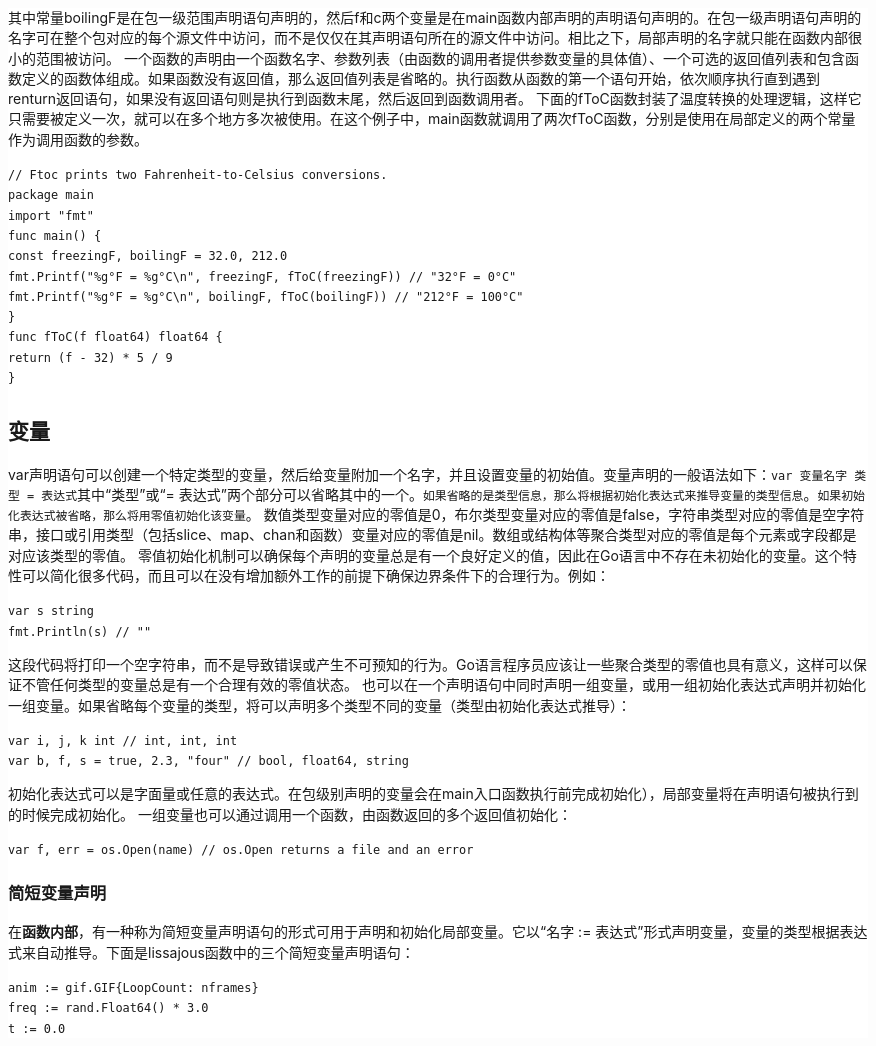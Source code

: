其中常量boilingF是在包一级范围声明语句声明的，然后f和c两个变量是在main函数内部声明的声明语句声明的。在包一级声明语句声明的名字可在整个包对应的每个源文件中访问，而不是仅仅在其声明语句所在的源文件中访问。相比之下，局部声明的名字就只能在函数内部很小的范围被访问。
一个函数的声明由一个函数名字、参数列表（由函数的调用者提供参数变量的具体值）、一个可选的返回值列表和包含函数定义的函数体组成。如果函数没有返回值，那么返回值列表是省略的。执行函数从函数的第一个语句开始，依次顺序执行直到遇到renturn返回语句，如果没有返回语句则是执行到函数末尾，然后返回到函数调用者。
下面的fToC函数封装了温度转换的处理逻辑，这样它只需要被定义一次，就可以在多个地方多次被使用。在这个例子中，main函数就调用了两次fToC函数，分别是使用在局部定义的两个常量作为调用函数的参数。

```
// Ftoc prints two Fahrenheit-to-Celsius conversions.
package main
import "fmt"
func main() {
const freezingF, boilingF = 32.0, 212.0
fmt.Printf("%g°F = %g°C\n", freezingF, fToC(freezingF)) // "32°F = 0°C"
fmt.Printf("%g°F = %g°C\n", boilingF, fToC(boilingF)) // "212°F = 100°C"
}
func fToC(f float64) float64 {
return (f - 32) * 5 / 9
}
```


## 变量
var声明语句可以创建一个特定类型的变量，然后给变量附加一个名字，并且设置变量的初始值。变量声明的一般语法如下：`var 变量名字 类型 = 表达式`其中“类型”或“= 表达式”两个部分可以省略其中的一个。`如果省略的是类型信息，那么将根据初始化表达式来推导变量的类型信息`。`如果初始化表达式被省略，那么将用零值初始化该变量`。 数值类型变量对应的零值是0，布尔类型变量对应的零值是false，字符串类型对应的零值是空字符串，接口或引用类型（包括slice、map、chan和函数）变量对应的零值是nil。数组或结构体等聚合类型对应的零值是每个元素或字段都是对应该类型的零值。
零值初始化机制可以确保每个声明的变量总是有一个良好定义的值，因此在Go语言中不存在未初始化的变量。这个特性可以简化很多代码，而且可以在没有增加额外工作的前提下确保边界条件下的合理行为。例如：

```
var s string
fmt.Println(s) // ""
```

这段代码将打印一个空字符串，而不是导致错误或产生不可预知的行为。Go语言程序员应该让一些聚合类型的零值也具有意义，这样可以保证不管任何类型的变量总是有一个合理有效的零值状态。
也可以在一个声明语句中同时声明一组变量，或用一组初始化表达式声明并初始化一组变量。如果省略每个变量的类型，将可以声明多个类型不同的变量（类型由初始化表达式推导）：

```
var i, j, k int // int, int, int
var b, f, s = true, 2.3, "four" // bool, float64, string
```

初始化表达式可以是字面量或任意的表达式。在包级别声明的变量会在main入口函数执行前完成初始化），局部变量将在声明语句被执行到的时候完成初始化。
一组变量也可以通过调用一个函数，由函数返回的多个返回值初始化：

```
var f, err = os.Open(name) // os.Open returns a file and an error
```

### 简短变量声明
在**函数内部**，有一种称为简短变量声明语句的形式可用于声明和初始化局部变量。它以“名字 := 表达式”形式声明变量，变量的类型根据表达式来自动推导。下面是lissajous函数中的三个简短变量声明语句：

```
anim := gif.GIF{LoopCount: nframes}
freq := rand.Float64() * 3.0
t := 0.0
```
